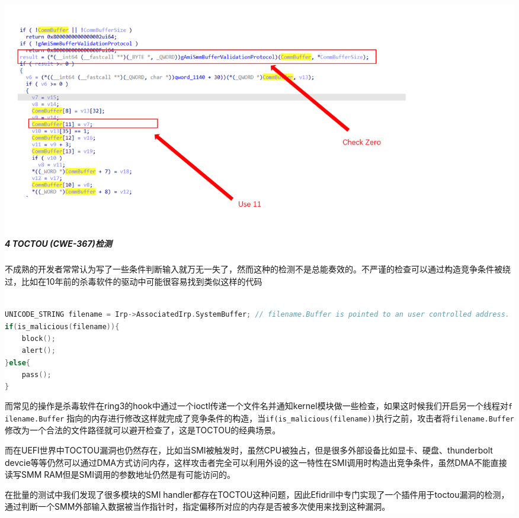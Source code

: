 <img src=./pics/oob.png width=80%>
</div>

##### 4 TOCTOU (CWE-367)检测

不成熟的开发者常常认为写了一些条件判断输入就万无一失了，然而这种的检测不是总能奏效的。不严谨的检查可以通过构造竞争条件被绕过，比如在10年前的杀毒软件的驱动中可能很容易找到类似这样的代码

```C

UNICODE_STRING filename = Irp->AssociatedIrp.SystemBuffer; // filename.Buffer is pointed to an user controlled address.
if(is_malicious(filename)){
    block();
    alert();
}else{
    pass();
}

```

而常见的操作是杀毒软件在ring3的hook中通过一个ioctl传递一个文件名并通知kernel模块做一些检查，如果这时候我们开启另一个线程对`filename.Buffer`
指向的内存进行修改这样就完成了竞争条件的构造，当`if(is_malicious(filename))`执行之前，攻击者将`filename.Buffer`
修改为一个合法的文件路径就可以避开检查了，这是TOCTOU的经典场景。

而在UEFI世界中TOCTOU漏洞也仍然存在，比如当SMI被触发时，虽然CPU被独占，但是很多外部设备比如显卡、硬盘、thunderbolt
devcie等等仍然可以通过DMA方式访问内存，这样攻击者完全可以利用外设的这一特性在SMI调用时构造出竞争条件，虽然DMA不能直接读写SMM
RAM但是SMI调用的参数地址仍然是有可能访问的。

在批量的测试中我们发现了很多模块的SMI
handler都存在TOCTOU这种问题，因此Efidrill中专门实现了一个插件用于toctou漏洞的检测，通过判断一个SMM外部输入数据被当作指针时，指定偏移所对应的内存是否被多次使用来找到这种漏洞。
